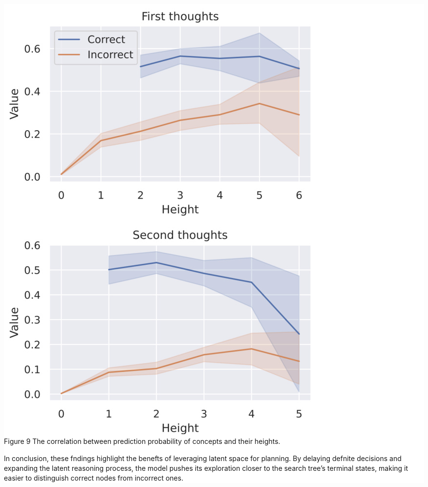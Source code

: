 ![](images/f07b61cbc539d327d8e037a04ff8fcae61d745c2cad9f031e1c0883c8546b38e.jpg)  
Figure 9 The correlation between prediction probability of concepts and their heights.  

In conclusion, these fndings highlight the benefts of leveraging latent space for planning. By delaying defnite decisions and expanding the latent reasoning process, the model pushes its exploration closer to the search tree’s terminal states, making it easier to distinguish correct nodes from incorrect ones.  
